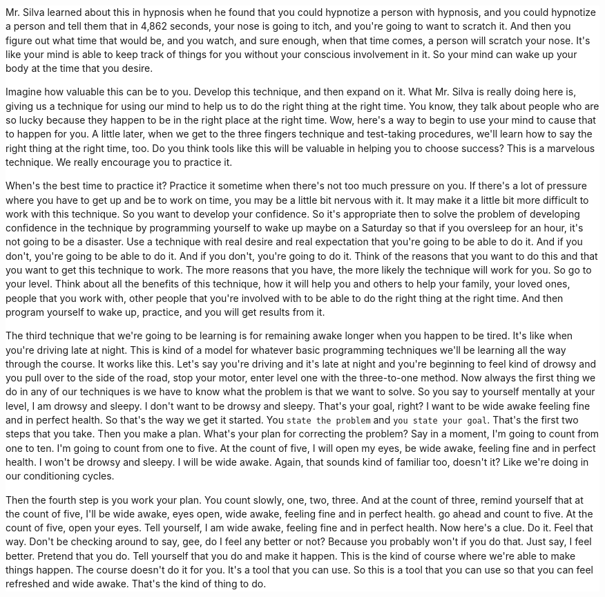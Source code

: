 Mr. Silva learned about this in hypnosis when he found that you could hypnotize a person with hypnosis, and you could hypnotize a person and tell them that in 4,862 seconds, your nose is going to itch, and you're going to want to scratch it. And then you figure out what time that would be, and you watch, and sure enough, when that time comes, a person will scratch your nose. It's like your mind is able to keep track of things for you without your conscious involvement in it. So your mind can wake up your body at the time that you desire. 

Imagine how valuable this can be to you. Develop this technique, and then expand on it. What Mr. Silva is really doing here is, giving us a technique for using our mind to help us to do the right thing at the right time. You know, they talk about people who are so lucky because they happen to be in the right place at the right time. Wow, here's a way to begin to use your mind to cause that to happen for you. A little later, when we get to the three fingers technique and test-taking procedures, we'll learn how to say the right thing at the right time, too. Do you think tools like this will be valuable in helping you to choose success? This is a marvelous technique. We really encourage you to practice it. 

When's the best time to practice it? Practice it sometime when there's not too much pressure on you. If there's a lot of pressure where you have to get up and be to work on time, you may be a little bit nervous with it. It may make it a little bit more difficult to work with this technique. So you want to develop your confidence. So it's appropriate then to solve the problem of developing confidence in the technique by programming yourself to wake up maybe on a Saturday so that if you oversleep for an hour, it's not going to be a disaster. Use a technique with real desire and real expectation that you're going to be able to do it. And if you don't, you're going to be able to do it. And if you don't, you're going to do it. Think of the reasons that you want to do this and that you want to get this technique to work. The more reasons that you have, the more likely the technique will work for you. So go to your level. Think about all the benefits of this technique, how it will help you and others to help your family, your loved ones, people that you work with, other people that you're involved with to be able to do the right thing at the right time. And then program yourself to wake up, practice, and you will get results from it.


The third technique that we're going to be learning is for remaining awake longer when you happen to be tired. It's like when you're driving late at night. This is kind of a model for whatever basic programming techniques we'll be learning all the way through the course. It works like this. Let's say you're driving and it's late at night and you're beginning to feel kind of drowsy and you pull over to the side of the road, stop your motor, enter level one with the three-to-one method. Now always the first thing we do in any of our techniques is we have to know what the problem is that we want to solve. So you say to yourself mentally at your level, I am drowsy and sleepy. I don't want to be drowsy and sleepy. That's your goal, right? I want to be wide awake feeling fine and in perfect health. So that's the way we get it started. You `state the problem` and `you state your goal`. That's the first two steps that you take. Then you make a plan. What's your plan for correcting the problem? Say in a moment, I'm going to count from one to ten. I'm going to count from one to five. At the count of five, I will open my eyes, be wide awake, feeling fine and in perfect health. I won't be drowsy and sleepy. I will be wide awake. Again, that sounds kind of familiar too, doesn't it? Like we're doing in our conditioning cycles. 

Then the fourth step is you work your plan. You count slowly, one, two, three. And at the count of three, remind yourself that at the count of five, I'll be wide awake, eyes open, wide awake, feeling fine and in perfect health. go ahead and count to five. At the count of five, open your eyes. Tell yourself, I am wide awake, feeling fine and in perfect health. Now here's a clue. Do it. Feel that way. Don't be checking around to say, gee, do I feel any better or not? Because you probably won't if you do that. Just say, I feel better. Pretend that you do. Tell yourself that you do and make it happen. This is the kind of course where we're able to make things happen. The course doesn't do it for you. It's a tool that you can use. So this is a tool that you can use so that you can feel refreshed and wide awake. That's the kind of thing to do. 
